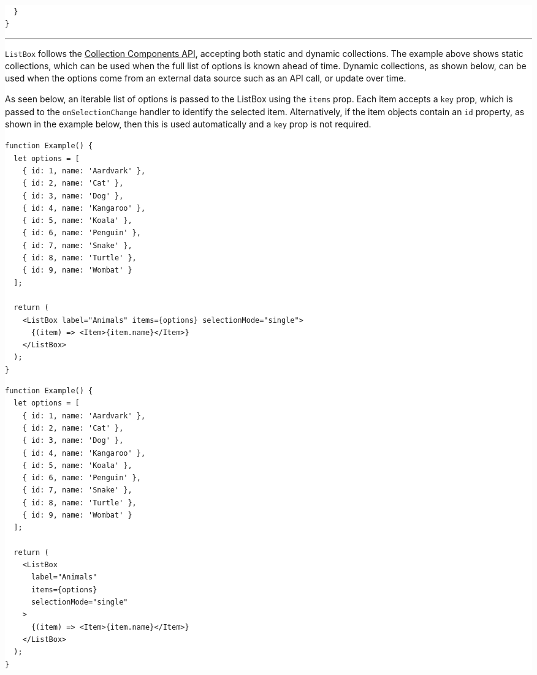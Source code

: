 ```
  }
}
```

* * *

`ListBox` follows the [Collection Components API](https://react-spectrum.adobe.com/react-stately/collections.html), accepting both static and dynamic collections. The example above shows static collections, which can be used when the full list of options is known ahead of time. Dynamic collections, as shown below, can be used when the options come from an external data source such as an API call, or update over time.

As seen below, an iterable list of options is passed to the ListBox using the `items` prop. Each item accepts a `key` prop, which is passed to the `onSelectionChange` handler to identify the selected item. Alternatively, if the item objects contain an `id` property, as shown in the example below, then this is used automatically and a `key` prop is not required.

```
function Example() {
  let options = [
    { id: 1, name: 'Aardvark' },
    { id: 2, name: 'Cat' },
    { id: 3, name: 'Dog' },
    { id: 4, name: 'Kangaroo' },
    { id: 5, name: 'Koala' },
    { id: 6, name: 'Penguin' },
    { id: 7, name: 'Snake' },
    { id: 8, name: 'Turtle' },
    { id: 9, name: 'Wombat' }
  ];

  return (
    <ListBox label="Animals" items={options} selectionMode="single">
      {(item) => <Item>{item.name}</Item>}
    </ListBox>
  );
}
```

```
function Example() {
  let options = [
    { id: 1, name: 'Aardvark' },
    { id: 2, name: 'Cat' },
    { id: 3, name: 'Dog' },
    { id: 4, name: 'Kangaroo' },
    { id: 5, name: 'Koala' },
    { id: 6, name: 'Penguin' },
    { id: 7, name: 'Snake' },
    { id: 8, name: 'Turtle' },
    { id: 9, name: 'Wombat' }
  ];

  return (
    <ListBox
      label="Animals"
      items={options}
      selectionMode="single"
    >
      {(item) => <Item>{item.name}</Item>}
    </ListBox>
  );
}
```
